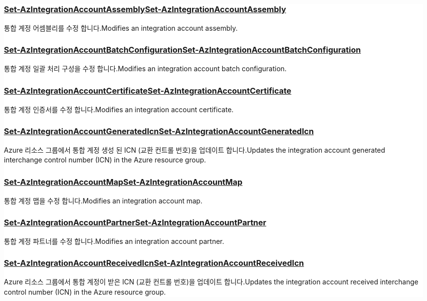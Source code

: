 ### [<span data-ttu-id="55086-183">Set-AzIntegrationAccountAssembly</span><span class="sxs-lookup"><span data-stu-id="55086-183">Set-AzIntegrationAccountAssembly</span></span>](Set-AzIntegrationAccountAssembly.md)
<span data-ttu-id="55086-184">통합 계정 어셈블리를 수정 합니다.</span><span class="sxs-lookup"><span data-stu-id="55086-184">Modifies an integration account assembly.</span></span>

### [<span data-ttu-id="55086-185">Set-AzIntegrationAccountBatchConfiguration</span><span class="sxs-lookup"><span data-stu-id="55086-185">Set-AzIntegrationAccountBatchConfiguration</span></span>](Set-AzIntegrationAccountBatchConfiguration.md)
<span data-ttu-id="55086-186">통합 계정 일괄 처리 구성을 수정 합니다.</span><span class="sxs-lookup"><span data-stu-id="55086-186">Modifies an integration account batch configuration.</span></span>

### [<span data-ttu-id="55086-187">Set-AzIntegrationAccountCertificate</span><span class="sxs-lookup"><span data-stu-id="55086-187">Set-AzIntegrationAccountCertificate</span></span>](Set-AzIntegrationAccountCertificate.md)
<span data-ttu-id="55086-188">통합 계정 인증서를 수정 합니다.</span><span class="sxs-lookup"><span data-stu-id="55086-188">Modifies an integration account certificate.</span></span>

### [<span data-ttu-id="55086-189">Set-AzIntegrationAccountGeneratedIcn</span><span class="sxs-lookup"><span data-stu-id="55086-189">Set-AzIntegrationAccountGeneratedIcn</span></span>](Set-AzIntegrationAccountGeneratedIcn.md)
<span data-ttu-id="55086-190">Azure 리소스 그룹에서 통합 계정 생성 된 ICN (교환 컨트롤 번호)을 업데이트 합니다.</span><span class="sxs-lookup"><span data-stu-id="55086-190">Updates the integration account generated interchange control number (ICN) in the Azure resource group.</span></span>

### [<span data-ttu-id="55086-191">Set-AzIntegrationAccountMap</span><span class="sxs-lookup"><span data-stu-id="55086-191">Set-AzIntegrationAccountMap</span></span>](Set-AzIntegrationAccountMap.md)
<span data-ttu-id="55086-192">통합 계정 맵을 수정 합니다.</span><span class="sxs-lookup"><span data-stu-id="55086-192">Modifies an integration account map.</span></span>

### [<span data-ttu-id="55086-193">Set-AzIntegrationAccountPartner</span><span class="sxs-lookup"><span data-stu-id="55086-193">Set-AzIntegrationAccountPartner</span></span>](Set-AzIntegrationAccountPartner.md)
<span data-ttu-id="55086-194">통합 계정 파트너를 수정 합니다.</span><span class="sxs-lookup"><span data-stu-id="55086-194">Modifies an integration account partner.</span></span>

### [<span data-ttu-id="55086-195">Set-AzIntegrationAccountReceivedIcn</span><span class="sxs-lookup"><span data-stu-id="55086-195">Set-AzIntegrationAccountReceivedIcn</span></span>](Set-AzIntegrationAccountReceivedIcn.md)
<span data-ttu-id="55086-196">Azure 리소스 그룹에서 통합 계정이 받은 ICN (교환 컨트롤 번호)을 업데이트 합니다.</span><span class="sxs-lookup"><span data-stu-id="55086-196">Updates the integration account received interchange control number (ICN) in the Azure resource group.</span></span>

